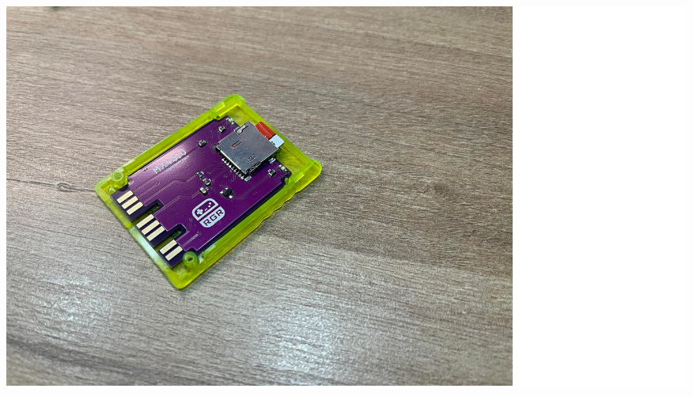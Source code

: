 <img src="https://raw.githubusercontent.com/martinx72/MX4SIO-RGR/master/images/RGR_MX4SIO_05.jpeg" width="640">  
